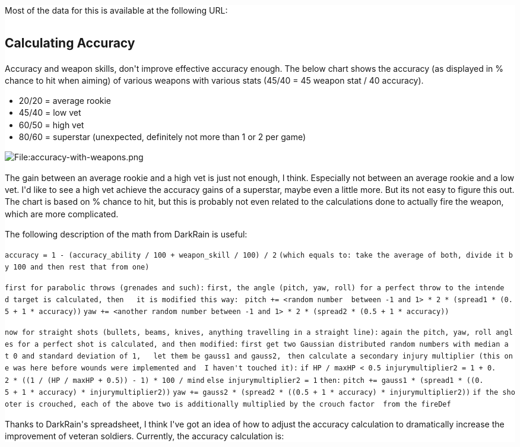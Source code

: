 Most of the data for this is available at the following URL:

## Calculating Accuracy

Accuracy and weapon skills, don't improve effective accuracy enough. The
below chart shows the accuracy (as displayed in % chance to hit when
aiming) of various weapons with various stats (45/40 = 45 weapon stat /
40 accuracy).

- 20/20 = average rookie
- 45/40 = low vet
- 60/50 = high vet
- 80/60 = superstar (unexpected, definitely not more than 1 or 2 per
  game)

![<File:accuracy-with-weapons.png>](accuracy-with-weapons.png "File:accuracy-with-weapons.png")

The gain between an average rookie and a high vet is just not enough, I
think. Especially not between an average rookie and a low vet. I'd like
to see a high vet achieve the accuracy gains of a superstar, maybe even
a little more. But its not easy to figure this out. The chart is based
on % chance to hit, but this is probably not even related to the
calculations done to actually fire the weapon, which are more
complicated.

The following description of the math from DarkRain is useful:

`accuracy = 1 - (accuracy_ability / 100 + weapon_skill / 100) / 2`
`(which equals to: take the average of both, divide it by 100 and then rest that from one)`

`first for parabolic throws (grenades and such):`
`first, the angle (pitch, yaw, roll) for a perfect throw to the intended target is calculated, then   it is modified this way: `
`pitch += <random number  between -1 and 1> * 2 * (spread1 * (0.5 + 1 * accuracy))`
`yaw += <another random number between -1 and 1> * 2 * (spread2 * (0.5 + 1 * accuracy))`

`now for straight shots (bullets, beams, knives, anything travelling in a straight line):`
`again the pitch, yaw, roll angles for a perfect shot is calculated, and then modified:`
`first get two Gaussian distributed random numbers with median at 0 and standard deviation of 1,   let them be gauss1 and gauss2, `
`then calculate a secondary injury multiplier (this one was here before wounds were implemented and  I haven't touched it):`
`if HP / maxHP < 0.5 injurymultiplier2 = 1 + 0.2 * ((1 / (HP / maxHP + 0.5)) - 1) * 100 / mind`
`else injurymultiplier2 = 1`
`then:`
`pitch += gauss1 * (spread1 * ((0.5 + 1 * accuracy) * injurymultiplier2))`
`yaw += gauss2 * (spread2 * ((0.5 + 1 * accuracy) * injurymultiplier2))`
`if the shooter is crouched, each of the above two is additionally multiplied by the crouch factor  from the fireDef`

Thanks to DarkRain's spreadsheet, I think I've got an idea of how to
adjust the accuracy calculation to dramatically increase the improvement
of veteran soldiers. Currently, the accuracy calculation is:

